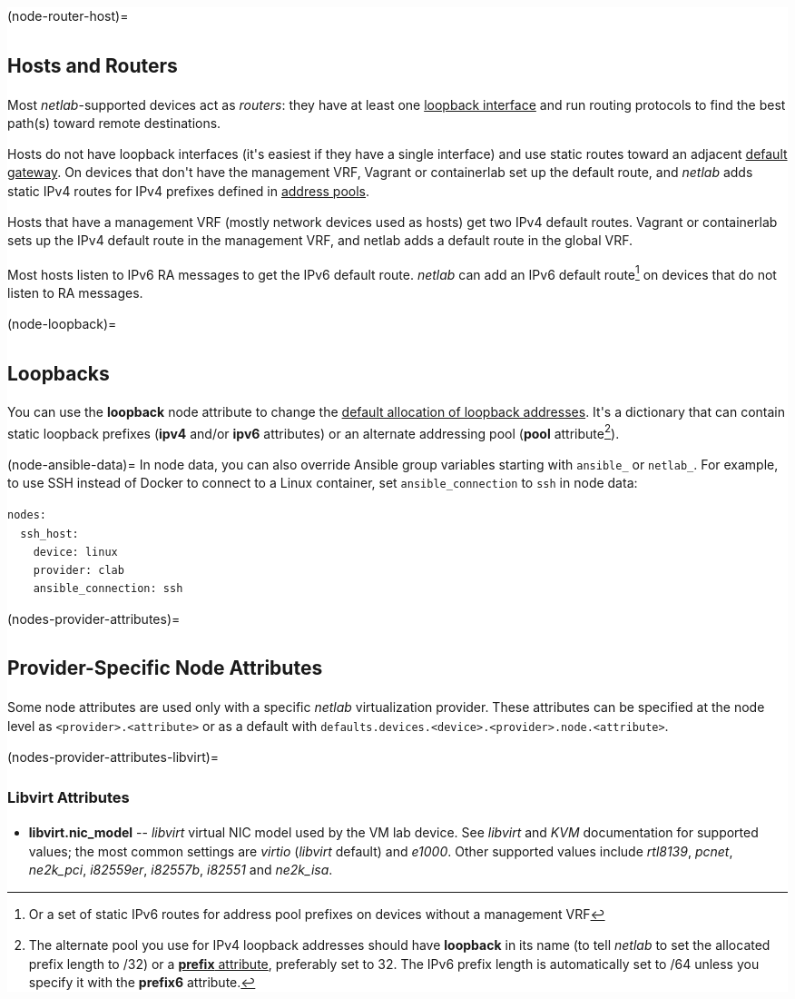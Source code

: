 (node-router-host)=
## Hosts and Routers

Most _netlab_-supported devices act as *routers*: they have at least one [loopback interface](node-loopback) and run routing protocols to find the best path(s) toward remote destinations.

Hosts do not have loopback interfaces (it's easiest if they have a single interface) and use static routes toward an adjacent [default gateway](links-gateway). On devices that don't have the management VRF, Vagrant or containerlab set up the default route, and _netlab_ adds static IPv4 routes for IPv4 prefixes defined in [address pools](address-pools).

Hosts that have a management VRF (mostly network devices used as hosts) get two IPv4 default routes. Vagrant or containerlab sets up the IPv4 default route in the management VRF, and netlab adds a default route in the global VRF.

Most hosts listen to IPv6 RA messages to get the IPv6 default route. _netlab_ can add an IPv6 default route[^SRv6] on devices that do not listen to RA messages.

[^SRv6]: Or a set of static IPv6 routes for address pool prefixes on devices without a management VRF

(node-loopback)=
## Loopbacks

You can use the **loopback** node attribute to change the [default allocation of loopback addresses](addressing-loopback). It's a dictionary that can contain static loopback prefixes (**ipv4** and/or **ipv6** attributes) or an alternate addressing pool (**pool** attribute[^LBIN]).

[^LBIN]: The alternate pool you use for IPv4 loopback addresses should have **loopback** in its name (to tell _netlab_ to set the allocated prefix length to /32) or a [**prefix** attribute](address-pool-specs), preferably set to 32. The IPv6 prefix length is automatically set to /64 unless you specify it with the **prefix6** attribute.

(node-ansible-data)=
In node data, you can also override Ansible group variables starting with `ansible_` or `netlab_`. For example, to use SSH instead of Docker to connect to a Linux container, set `ansible_connection` to `ssh` in node data:

```
nodes:
  ssh_host:
    device: linux
    provider: clab
    ansible_connection: ssh
```

(nodes-provider-attributes)=
## Provider-Specific Node Attributes

Some node attributes are used only with a specific *netlab* virtualization provider. These attributes can be specified at the node level as `<provider>.<attribute>` or as a default with `defaults.devices.<device>.<provider>.node.<attribute>`.

(nodes-provider-attributes-libvirt)=
### Libvirt Attributes

* **libvirt.nic_model** -- *libvirt* virtual NIC model used by the VM lab device. See *libvirt* and *KVM* documentation for supported values; the most common settings are *virtio* (*libvirt* default) and *e1000*. Other supported values include *rtl8139*, *pcnet*, *ne2k_pci*, *i82559er*, *i82557b*, *i82551* and *ne2k_isa*.


[^id]: Node **id** must be an integer between 1 and 250. When using the standard management interface IP addressing (where management IPv4 addresses start with .100), the node **id** should not exceed 150.
[^HOST]: Identified by **role: host** attribute
[^IDLIST]: Python 3.7 and later retains the order of elements within a dictionary. Node IDs are thus assigned to devices in the order you used in the YAML topology file. Node IDs might change sporadically if you use older Python versions; in that case, use one of the list formats of the **nodes** element.